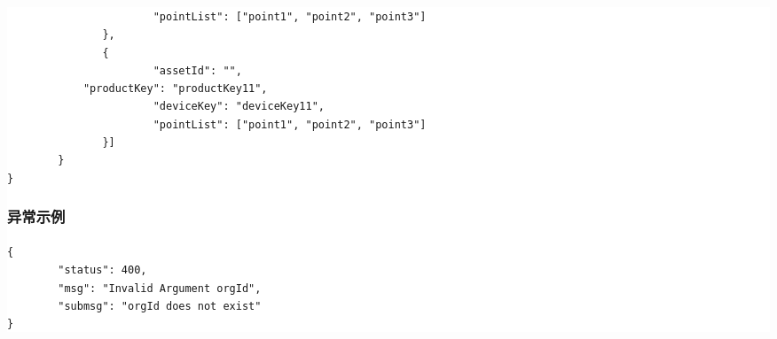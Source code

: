 ```
                       "pointList": ["point1", "point2", "point3"]
               },
               {
                       "assetId": "",
            "productKey": "productKey11",
                       "deviceKey": "deviceKey11",
                       "pointList": ["point1", "point2", "point3"]
               }]
        }
}
```

### 异常示例

```
{
        "status": 400,
        "msg": "Invalid Argument orgId",
        "submsg": "orgId does not exist"
}
```
